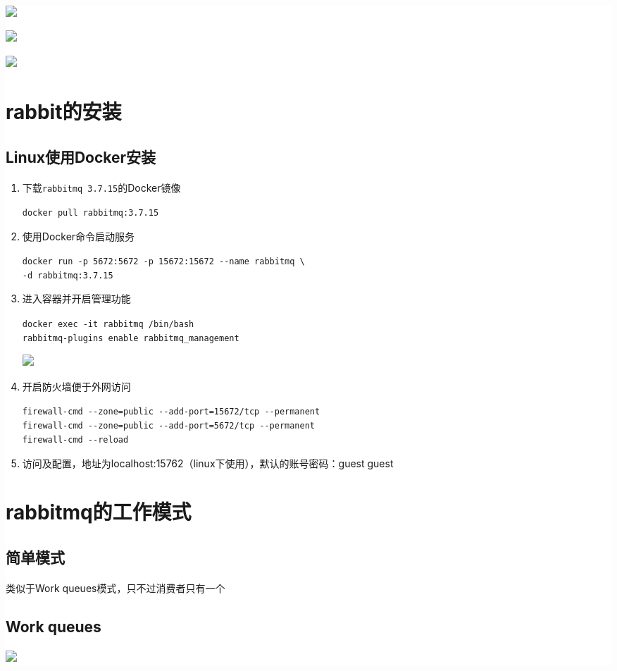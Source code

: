 ![](https://markdown-m.oss-cn-hangzhou.aliyuncs.com/rabbitmq/15.png)

![](https://markdown-m.oss-cn-hangzhou.aliyuncs.com/rabbitmq/16.png)

![](https://markdown-m.oss-cn-hangzhou.aliyuncs.com/rabbitmq/17.png)

# rabbit的安装

## Linux使用Docker安装

1. 下载`rabbitmq 3.7.15`的Docker镜像
   
   ```shell
   docker pull rabbitmq:3.7.15
   ```

2. 使用Docker命令启动服务
   
   ```shell
   docker run -p 5672:5672 -p 15672:15672 --name rabbitmq \
   -d rabbitmq:3.7.15
   ```

3. 进入容器并开启管理功能
   
   ```shell
   docker exec -it rabbitmq /bin/bash
   rabbitmq-plugins enable rabbitmq_management
   ```
   
   ![](https://markdown-m.oss-cn-hangzhou.aliyuncs.com/rabbitmq/18.png)

4. 开启防火墙便于外网访问
   
   ```shell
   firewall-cmd --zone=public --add-port=15672/tcp --permanent
   firewall-cmd --zone=public --add-port=5672/tcp --permanent
   firewall-cmd --reload
   ```

5. 访问及配置，地址为localhost:15762（linux下使用），默认的账号密码：guest guest

# rabbitmq的工作模式

## 简单模式

类似于Work queues模式，只不过消费者只有一个

## Work queues

![](https://markdown-m.oss-cn-hangzhou.aliyuncs.com/rabbitmq/19.png)
